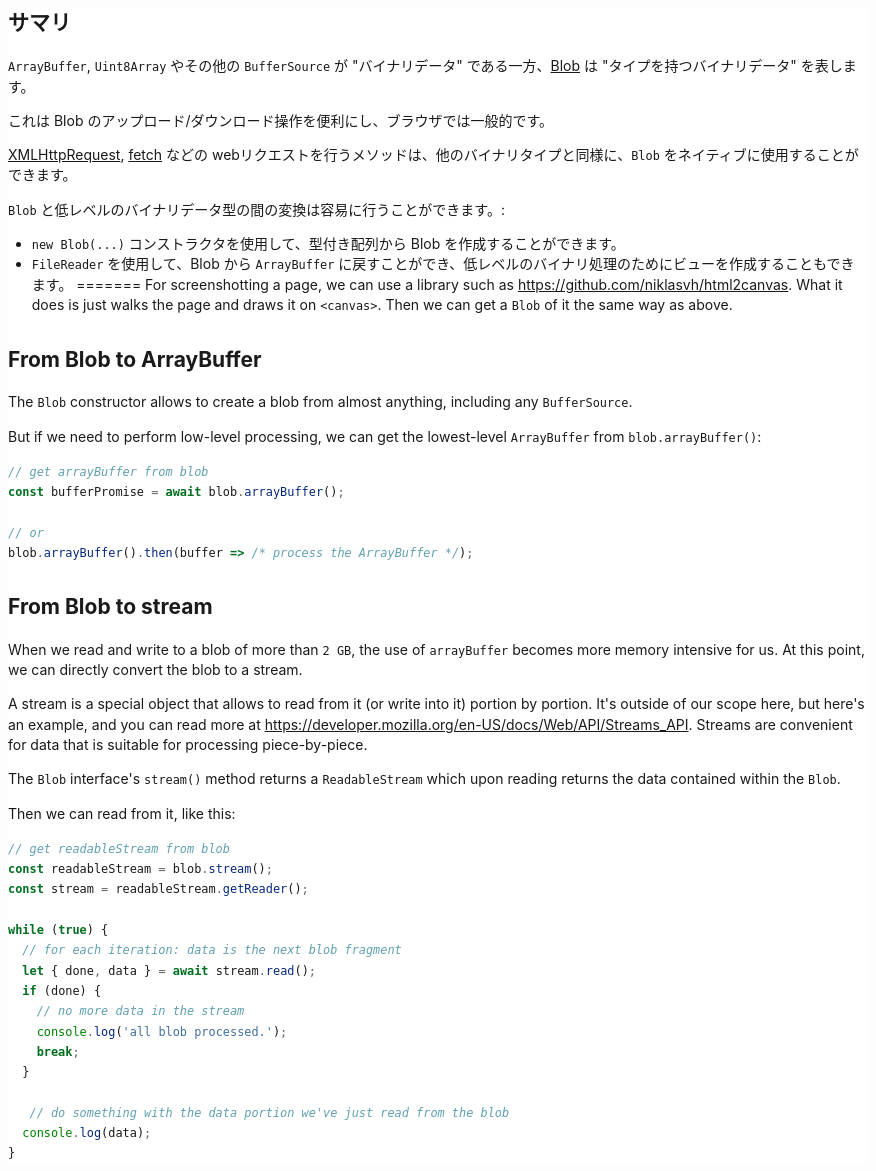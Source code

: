 
## サマリ

`ArrayBuffer`, `Uint8Array` やその他の `BufferSource` が "バイナリデータ" である一方、[Blob](https://www.w3.org/TR/FileAPI/#dfn-Blob) は "タイプを持つバイナリデータ" を表します。

これは Blob のアップロード/ダウンロード操作を便利にし、ブラウザでは一般的です。

[XMLHttpRequest](info:xmlhttprequest), [fetch](info:fetch-basics) などの webリクエストを行うメソッドは、他のバイナリタイプと同様に、`Blob` をネイティブに使用することができます。

`Blob` と低レベルのバイナリデータ型の間の変換は容易に行うことができます。:

- `new Blob(...)` コンストラクタを使用して、型付き配列から Blob を作成することができます。
- `FileReader` を使用して、Blob から `ArrayBuffer` に戻すことができ、低レベルのバイナリ処理のためにビューを作成することもできます。
=======
For screenshotting a page, we can use a library such as <https://github.com/niklasvh/html2canvas>. What it does is just walks the page and draws it on `<canvas>`. Then we can get a `Blob` of it the same way as above.

## From Blob to ArrayBuffer

The `Blob` constructor allows to create a blob from almost anything, including any `BufferSource`.

But if we need to perform low-level processing, we can get the lowest-level `ArrayBuffer` from `blob.arrayBuffer()`:

```js
// get arrayBuffer from blob
const bufferPromise = await blob.arrayBuffer();

// or
blob.arrayBuffer().then(buffer => /* process the ArrayBuffer */);
```

## From Blob to stream

When we read and write to a blob of more than `2 GB`, the use of `arrayBuffer` becomes more memory intensive for us. At this point, we can directly convert the blob to a stream.

A stream is a special object that allows to read from it (or write into it) portion by portion. It's outside of our scope here, but here's an example, and you can read more at <https://developer.mozilla.org/en-US/docs/Web/API/Streams_API>. Streams are convenient for data that is suitable for processing piece-by-piece.

The `Blob` interface's `stream()` method returns a `ReadableStream` which upon reading returns the data contained within the `Blob`.

Then we can read from it, like this:

```js
// get readableStream from blob
const readableStream = blob.stream();
const stream = readableStream.getReader();

while (true) {
  // for each iteration: data is the next blob fragment
  let { done, data } = await stream.read();
  if (done) {
    // no more data in the stream
    console.log('all blob processed.');
    break;
  }

   // do something with the data portion we've just read from the blob
  console.log(data);
}
```
